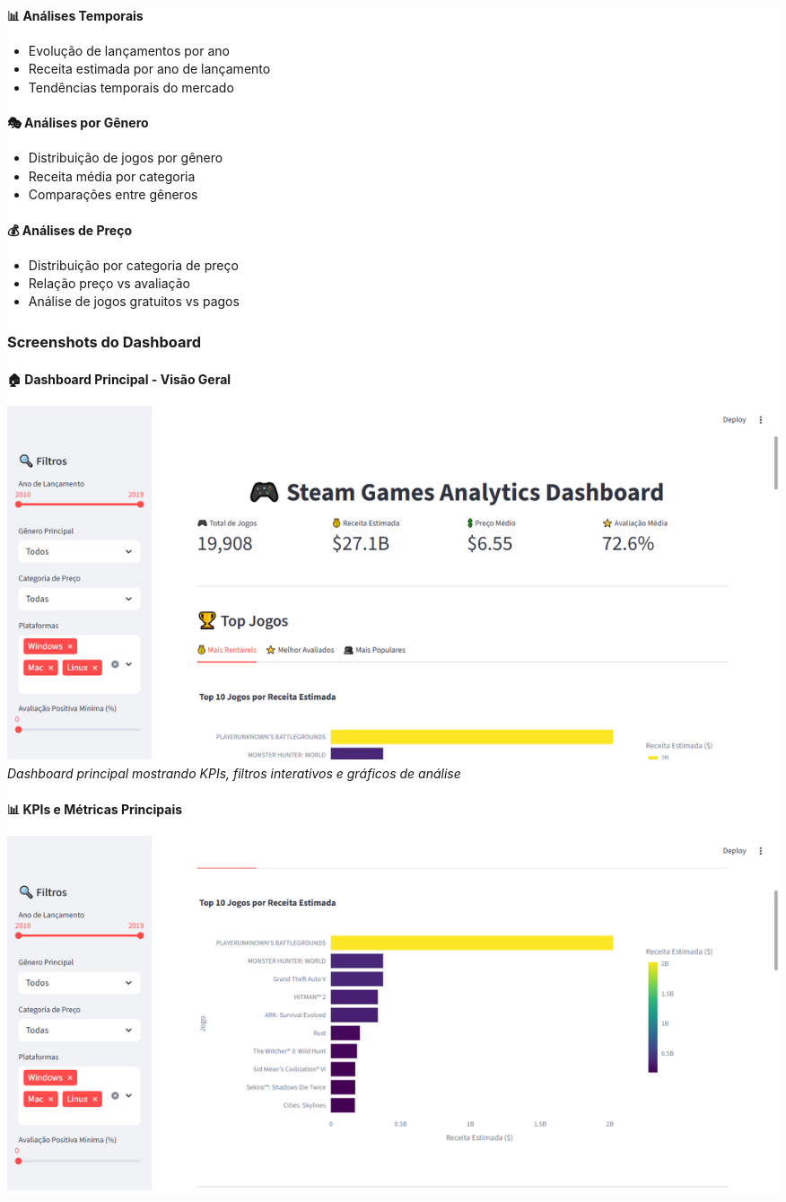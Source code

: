 #### 📊 **Análises Temporais**
- Evolução de lançamentos por ano
- Receita estimada por ano de lançamento
- Tendências temporais do mercado

#### 🎭 **Análises por Gênero**
- Distribuição de jogos por gênero
- Receita média por categoria
- Comparações entre gêneros

#### 💰 **Análises de Preço**
- Distribuição por categoria de preço
- Relação preço vs avaliação
- Análise de jogos gratuitos vs pagos

### Screenshots do Dashboard

#### 🏠 **Dashboard Principal - Visão Geral**
![Dashboard Principal](screenshots/Screenshot1.png)
*Dashboard principal mostrando KPIs, filtros interativos e gráficos de análise*

#### 📊 **KPIs e Métricas Principais**
![KPIs e Métricas](screenshots/Screenshot2.png)